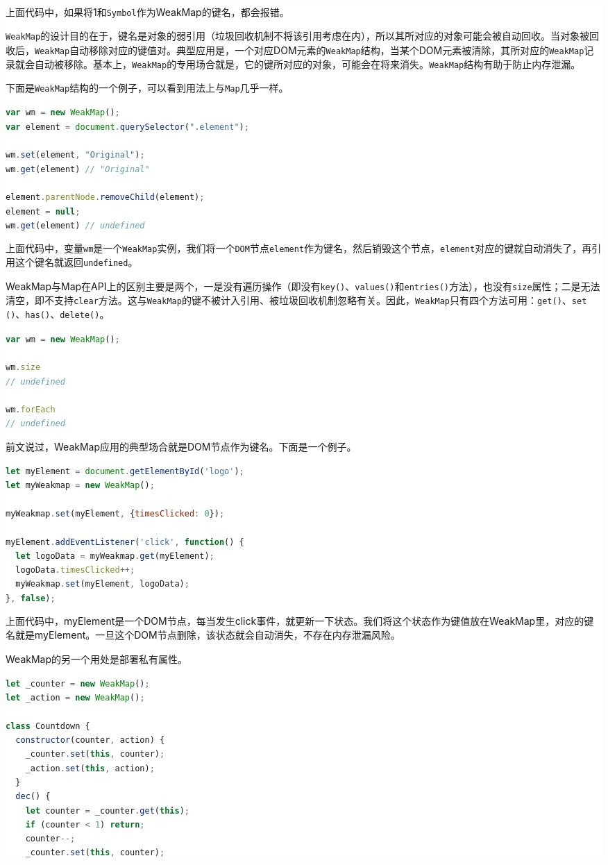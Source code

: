上面代码中，如果将1和`Symbol`作为WeakMap的键名，都会报错。

`WeakMap`的设计目的在于，键名是对象的弱引用（垃圾回收机制不将该引用考虑在内），所以其所对应的对象可能会被自动回收。当对象被回收后，`WeakMap`自动移除对应的键值对。典型应用是，一个对应DOM元素的`WeakMap`结构，当某个DOM元素被清除，其所对应的`WeakMap`记录就会自动被移除。基本上，`WeakMap`的专用场合就是，它的键所对应的对象，可能会在将来消失。`WeakMap`结构有助于防止内存泄漏。

下面是`WeakMap`结构的一个例子，可以看到用法上与`Map`几乎一样。

```javascript
var wm = new WeakMap();
var element = document.querySelector(".element");

wm.set(element, "Original");
wm.get(element) // "Original"

element.parentNode.removeChild(element);
element = null;
wm.get(element) // undefined
```

上面代码中，变量`wm`是一个`WeakMap`实例，我们将一个`DOM`节点`element`作为键名，然后销毁这个节点，`element`对应的键就自动消失了，再引用这个键名就返回`undefined`。

WeakMap与Map在API上的区别主要是两个，一是没有遍历操作（即没有`key()`、`values()`和`entries()`方法），也没有`size`属性；二是无法清空，即不支持`clear`方法。这与`WeakMap`的键不被计入引用、被垃圾回收机制忽略有关。因此，`WeakMap`只有四个方法可用：`get()`、`set()`、`has()`、`delete()`。

```javascript
var wm = new WeakMap();

wm.size
// undefined

wm.forEach
// undefined
```

前文说过，WeakMap应用的典型场合就是DOM节点作为键名。下面是一个例子。

```javascript
let myElement = document.getElementById('logo');
let myWeakmap = new WeakMap();

myWeakmap.set(myElement, {timesClicked: 0});

myElement.addEventListener('click', function() {
  let logoData = myWeakmap.get(myElement);
  logoData.timesClicked++;
  myWeakmap.set(myElement, logoData);
}, false);
```

上面代码中，myElement是一个DOM节点，每当发生click事件，就更新一下状态。我们将这个状态作为键值放在WeakMap里，对应的键名就是myElement。一旦这个DOM节点删除，该状态就会自动消失，不存在内存泄漏风险。

WeakMap的另一个用处是部署私有属性。

```javascript
let _counter = new WeakMap();
let _action = new WeakMap();

class Countdown {
  constructor(counter, action) {
    _counter.set(this, counter);
    _action.set(this, action);
  }
  dec() {
    let counter = _counter.get(this);
    if (counter < 1) return;
    counter--;
    _counter.set(this, counter);
```